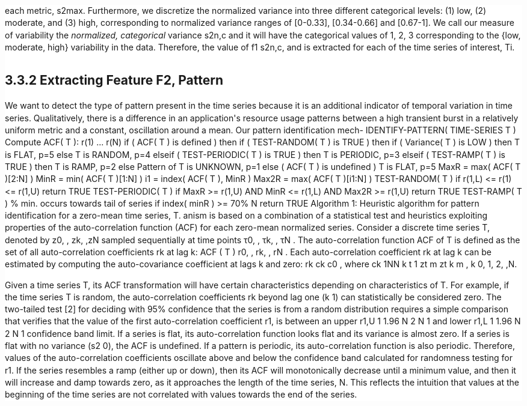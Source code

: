 each metric, s2max. Furthermore, we discretize the normalized variance into three different categorical levels: (1) low,
(2) moderate, and (3) high, corresponding to normalized variance ranges of [0-0.33], [0.34-0.66] and [0.67-1]. We call our measure of variability the *normalized, categorical* variance s2n,c and it will have the categorical values of 1, 2, 3 corresponding to the {low, moderate, high} variability in the data. Therefore, the value of f1 s2n,c, and is extracted for each of the time series of interest, Ti.

## 3.3.2 Extracting Feature F2, Pattern

We want to detect the type of pattern present in the time series because it is an additional indicator of temporal variation in time series. Qualitatively, there is a difference in an application's resource usage patterns between a high transient burst in a relatively uniform metric and a constant, oscillation around a mean. Our pattern identification mech-
IDENTIFY-PATTERN( TIME-SERIES T )
Compute ACF( T ): r(1) ... r(N)
if ( ACF( T ) is defined ) then if ( TEST-RANDOM( T ) is TRUE ) then if ( Variance( T ) is LOW ) then T is FLAT, p=5 else T is RANDOM, p=4 elseif ( TEST-PERIODIC( T ) is TRUE ) then T is PERIODIC, p=3 elseif ( TEST-RAMP( T ) is TRUE ) then T is RAMP, p=2 else Pattern of T is UNKNOWN, p=1 else ( ACF( T ) is undefined )
T is FLAT, p=5 MaxR = max( ACF( T )[2:N] )
MinR = min( ACF( T )[1:N] ) i1 = index( ACF( T ), MinR )
Max2R = max( ACF( T )[i1:N] )
TEST-RANDOM( T )
if r(1,L) <= r(1) <= r(1,U)
return TRUE
TEST-PERIODIC( T )
if MaxR >= r(1,U) AND
MinR <= r(1,L) AND Max2R >= r(1,U)
return TRUE
TEST-RAMP( T )
% min. occurs towards tail of series if index( minR ) >= 70% N
return TRUE
Algorithm 1: Heuristic algorithm for pattern identification for a zero-mean time series, T. anism is based on a combination of a statistical test and heuristics exploiting properties of the auto-correlation function (ACF) for each zero-mean normalized series. Consider a discrete time series T, denoted by z0, , zk, ,zN sampled sequentially at time points τ0, , τk, , τN . The auto-correlation function ACF of T is defined as the set of all auto-correlation coefficients rk at lag k: ACF ( T )
r0, , rk, , rN . Each auto-correlation coefficient rk at lag k can be estimated by computing the auto-covariance coefficient at lags k and zero: rk ck c0 , where ck 1NN k t 1 zt m zt k m , k 0, 1, 2, ,N.

Given a time series T, its ACF transformation will have certain characteristics depending on characteristics of T. For example, if the time series T is random, the auto-correlation coefficients rk beyond lag one (k 1) can statistically be considered zero. The two-tailed test [2] for deciding with 95% confidence that the series is from a random distribution requires a simple comparison that verifies that the value of the first auto-correlation coefficient r1, is between an upper r1,U 1 1.96 N 2 N 1 and lower r1,L 1 1.96 N 2 N 1 confidence band limit. If a series is flat, its auto-correlation function looks flat and its variance is almost zero. If a series is flat with no variance (s2 0), the ACF is undefined. If a pattern is periodic, its auto-correlation function is also periodic. Therefore, values of the auto-correlation coefficients oscillate above and below the confidence band calculated for randomness testing for r1. If the series resembles a ramp (either up or down), then its ACF will monotonically decrease until a minimum value, and then it will increase and damp towards zero, as it approaches the length of the time series, N. This reflects the intuition that values at the beginning of the time series are not correlated with values towards the end of the series.
